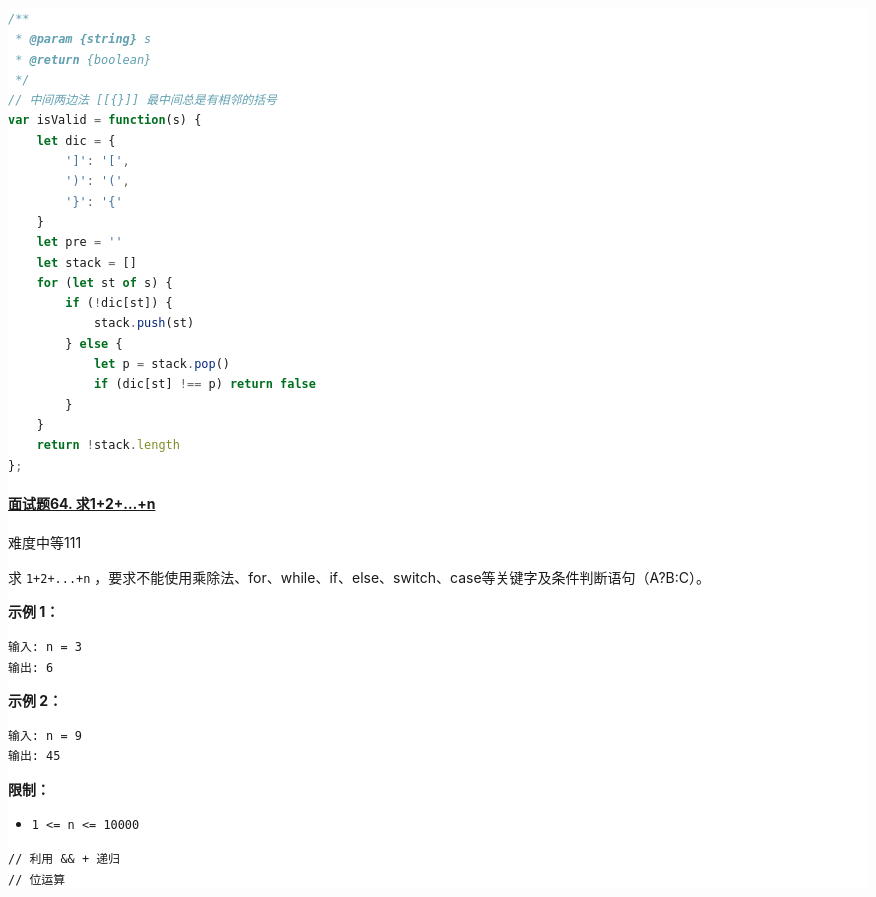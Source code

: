 ```js
/**
 * @param {string} s
 * @return {boolean}
 */
// 中间两边法 [[{}]] 最中间总是有相邻的括号
var isValid = function(s) {
    let dic = {
        ']': '[',
        ')': '(',
        '}': '{'
    }
    let pre = ''
    let stack = []
    for (let st of s) {
        if (!dic[st]) {
            stack.push(st)
        } else {
            let p = stack.pop()
            if (dic[st] !== p) return false
        }
    }
    return !stack.length
};
```

#### [面试题64. 求1+2+…+n](https://leetcode-cn.com/problems/qiu-12n-lcof/)

难度中等111

求 `1+2+...+n` ，要求不能使用乘除法、for、while、if、else、switch、case等关键字及条件判断语句（A?B:C）。

 

**示例 1：**

```
输入: n = 3
输出: 6
```

**示例 2：**

```
输入: n = 9
输出: 45
```

 

**限制：**

- `1 <= n <= 10000`

```
// 利用 && + 递归
// 位运算
```
